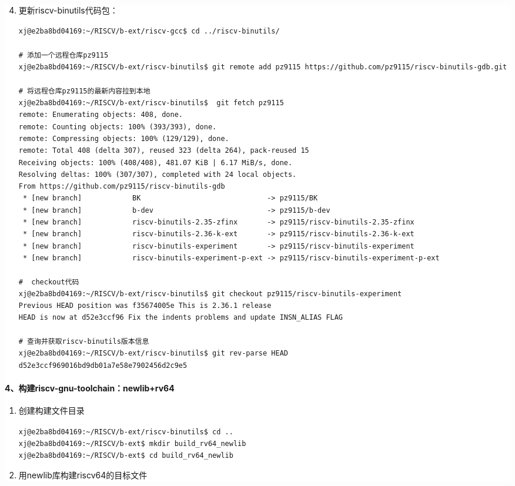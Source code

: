    ```
   ```

   

4. 更新riscv-binutils代码包：

   ```
   xj@e2ba8bd04169:~/RISCV/b-ext/riscv-gcc$ cd ../riscv-binutils/
   
   # 添加一个远程仓库pz9115
   xj@e2ba8bd04169:~/RISCV/b-ext/riscv-binutils$ git remote add pz9115 https://github.com/pz9115/riscv-binutils-gdb.git
   
   # 将远程仓库pz9115的最新内容拉到本地
   xj@e2ba8bd04169:~/RISCV/b-ext/riscv-binutils$  git fetch pz9115
   remote: Enumerating objects: 408, done.
   remote: Counting objects: 100% (393/393), done.
   remote: Compressing objects: 100% (129/129), done.
   remote: Total 408 (delta 307), reused 323 (delta 264), pack-reused 15
   Receiving objects: 100% (408/408), 481.07 KiB | 6.17 MiB/s, done.
   Resolving deltas: 100% (307/307), completed with 24 local objects.
   From https://github.com/pz9115/riscv-binutils-gdb
    * [new branch]            BK                              -> pz9115/BK
    * [new branch]            b-dev                           -> pz9115/b-dev
    * [new branch]            riscv-binutils-2.35-zfinx       -> pz9115/riscv-binutils-2.35-zfinx
    * [new branch]            riscv-binutils-2.36-k-ext       -> pz9115/riscv-binutils-2.36-k-ext
    * [new branch]            riscv-binutils-experiment       -> pz9115/riscv-binutils-experiment
    * [new branch]            riscv-binutils-experiment-p-ext -> pz9115/riscv-binutils-experiment-p-ext
    
   #  checkout代码
   xj@e2ba8bd04169:~/RISCV/b-ext/riscv-binutils$ git checkout pz9115/riscv-binutils-experiment
   Previous HEAD position was f35674005e This is 2.36.1 release
   HEAD is now at d52e3ccf96 Fix the indents problems and update INSN_ALIAS FLAG
   
   # 查询并获取riscv-binutils版本信息
   xj@e2ba8bd04169:~/RISCV/b-ext/riscv-binutils$ git rev-parse HEAD                                                     
   d52e3ccf969016bd9db01a7e58e7902456d2c9e5      
   ```

   

#### 4、构建riscv-gnu-toolchain：newlib+rv64

1. 创建构建文件目录

   ```
   xj@e2ba8bd04169:~/RISCV/b-ext/riscv-binutils$ cd ..
   xj@e2ba8bd04169:~/RISCV/b-ext$ mkdir build_rv64_newlib
   xj@e2ba8bd04169:~/RISCV/b-ext$ cd build_rv64_newlib
   ```

   

2. 用newlib库构建riscv64的目标文件
